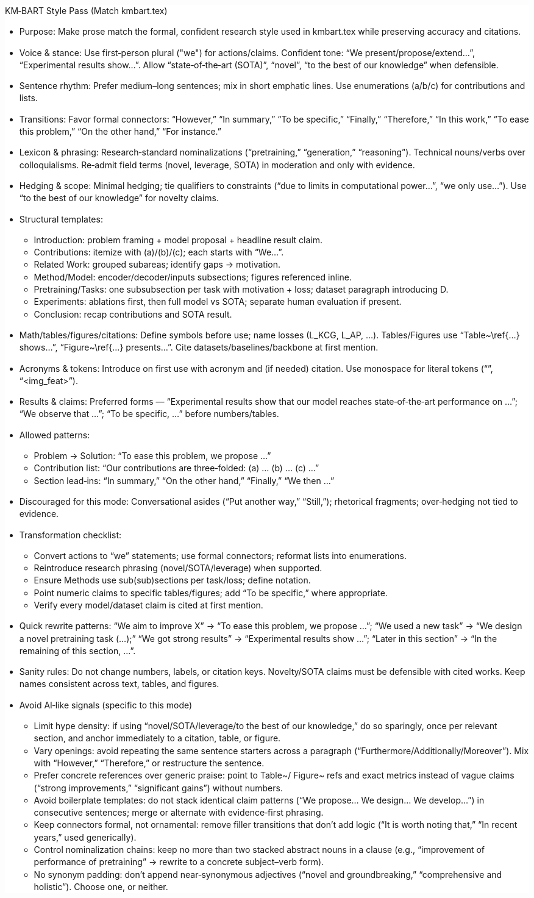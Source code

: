 KM‑BART Style Pass (Match kmbart.tex)
- Purpose: Make prose match the formal, confident research style used in kmbart.tex while preserving accuracy and citations.
- Voice & stance: Use first‑person plural ("we") for actions/claims. Confident tone: “We present/propose/extend…”, “Experimental results show…”. Allow “state‑of‑the‑art (SOTA)”, “novel”, “to the best of our knowledge” when defensible.
- Sentence rhythm: Prefer medium–long sentences; mix in short emphatic lines. Use enumerations (a/b/c) for contributions and lists.
- Transitions: Favor formal connectors: “However,” “In summary,” “To be specific,” “Finally,” “Therefore,” “In this work,” “To ease this problem,” “On the other hand,” “For instance.”
- Lexicon & phrasing: Research‑standard nominalizations (“pretraining,” “generation,” “reasoning”). Technical nouns/verbs over colloquialisms. Re‑admit field terms (novel, leverage, SOTA) in moderation and only with evidence.
- Hedging & scope: Minimal hedging; tie qualifiers to constraints (“due to limits in computational power…”, “we only use…”). Use “to the best of our knowledge” for novelty claims.
- Structural templates:
  - Introduction: problem framing + model proposal + headline result claim.
  - Contributions: itemize with (a)/(b)/(c); each starts with “We…”.
  - Related Work: grouped subareas; identify gaps → motivation.
  - Method/Model: encoder/decoder/inputs subsections; figures referenced inline.
  - Pretraining/Tasks: one subsubsection per task with motivation + loss; dataset paragraph introducing D.
  - Experiments: ablations first, then full model vs SOTA; separate human evaluation if present.
  - Conclusion: recap contributions and SOTA result.
- Math/tables/figures/citations: Define symbols before use; name losses (L_KCG, L_AP, …). Tables/Figures use “Table~\ref{…} shows…”, “Figure~\ref{…} presents…”. Cite datasets/baselines/backbone at first mention.
- Acronyms & tokens: Introduce on first use with acronym and (if needed) citation. Use monospace for literal tokens (“<mask>”, “<img_feat>”).
- Results & claims: Preferred forms — “Experimental results show that our model reaches state‑of‑the‑art performance on …”; “We observe that …”; “To be specific, …” before numbers/tables.
- Allowed patterns:
  - Problem → Solution: “To ease this problem, we propose …”
  - Contribution list: “Our contributions are three‑folded: (a) … (b) … (c) …”
  - Section lead‑ins: “In summary,” “On the other hand,” “Finally,” “We then …”
- Discouraged for this mode: Conversational asides (“Put another way,” “Still,”); rhetorical fragments; over‑hedging not tied to evidence.
- Transformation checklist:
  - Convert actions to “we” statements; use formal connectors; reformat lists into enumerations.
  - Reintroduce research phrasing (novel/SOTA/leverage) when supported.
  - Ensure Methods use sub(sub)sections per task/loss; define notation.
  - Point numeric claims to specific tables/figures; add “To be specific,” where appropriate.
  - Verify every model/dataset claim is cited at first mention.
- Quick rewrite patterns: “We aim to improve X” → “To ease this problem, we propose …”; “We used a new task” → “We design a novel pretraining task (…);” “We got strong results” → “Experimental results show …”; “Later in this section” → “In the remaining of this section, …”.
- Sanity rules: Do not change numbers, labels, or citation keys. Novelty/SOTA claims must be defensible with cited works. Keep names consistent across text, tables, and figures.

- Avoid AI‑like signals (specific to this mode)
  - Limit hype density: if using “novel/SOTA/leverage/to the best of our knowledge,” do so sparingly, once per relevant section, and anchor immediately to a citation, table, or figure.
  - Vary openings: avoid repeating the same sentence starters across a paragraph (“Furthermore/Additionally/Moreover”). Mix with “However,” “Therefore,” or restructure the sentence.
  - Prefer concrete references over generic praise: point to Table~/ Figure~ refs and exact metrics instead of vague claims (“strong improvements,” “significant gains”) without numbers.
  - Avoid boilerplate templates: do not stack identical claim patterns (“We propose… We design… We develop…”) in consecutive sentences; merge or alternate with evidence‑first phrasing.
  - Keep connectors formal, not ornamental: remove filler transitions that don’t add logic (“It is worth noting that,” “In recent years,” used generically).
  - Control nominalization chains: keep no more than two stacked abstract nouns in a clause (e.g., “improvement of performance of pretraining” → rewrite to a concrete subject–verb form).
  - No synonym padding: don’t append near‑synonymous adjectives (“novel and groundbreaking,” “comprehensive and holistic”). Choose one, or neither.
